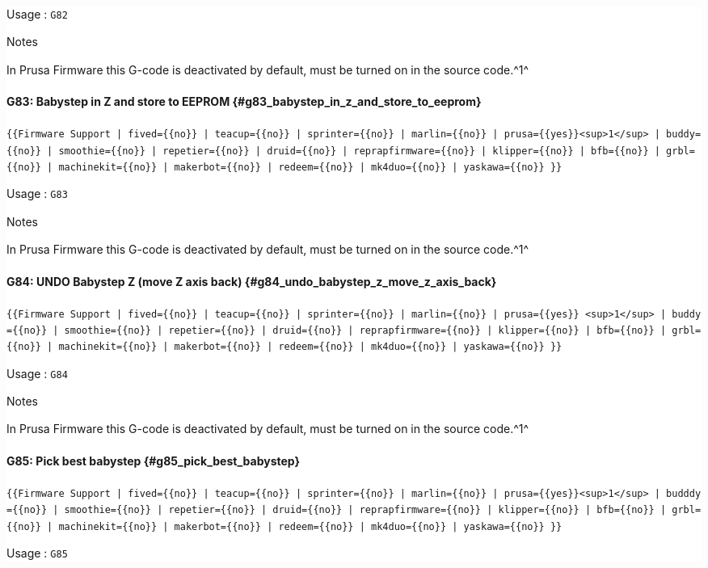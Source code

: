 Usage
:   `G82`



Notes

In Prusa Firmware this G-code is deactivated by default, must be turned
on in the source code.^1^

#### G83: Babystep in Z and store to EEPROM {#g83_babystep_in_z_and_store_to_eeprom}

```{=mediawiki}
{{Firmware Support | fived={{no}} | teacup={{no}} | sprinter={{no}} | marlin={{no}} | prusa={{yes}}<sup>1</sup> | buddy={{no}} | smoothie={{no}} | repetier={{no}} | druid={{no}} | reprapfirmware={{no}} | klipper={{no}} | bfb={{no}} | grbl={{no}} | machinekit={{no}} | makerbot={{no}} | redeem={{no}} | mk4duo={{no}} | yaskawa={{no}} }}
```

Usage
:   `G83`



Notes

In Prusa Firmware this G-code is deactivated by default, must be turned
on in the source code.^1^

#### G84: UNDO Babystep Z (move Z axis back) {#g84_undo_babystep_z_move_z_axis_back}

```{=mediawiki}
{{Firmware Support | fived={{no}} | teacup={{no}} | sprinter={{no}} | marlin={{no}} | prusa={{yes}} <sup>1</sup> | buddy={{no}} | smoothie={{no}} | repetier={{no}} | druid={{no}} | reprapfirmware={{no}} | klipper={{no}} | bfb={{no}} | grbl={{no}} | machinekit={{no}} | makerbot={{no}} | redeem={{no}} | mk4duo={{no}} | yaskawa={{no}} }}
```

Usage
:   `G84`



Notes

In Prusa Firmware this G-code is deactivated by default, must be turned
on in the source code.^1^

#### G85: Pick best babystep {#g85_pick_best_babystep}

```{=mediawiki}
{{Firmware Support | fived={{no}} | teacup={{no}} | sprinter={{no}} | marlin={{no}} | prusa={{yes}}<sup>1</sup> | budddy={{no}} | smoothie={{no}} | repetier={{no}} | druid={{no}} | reprapfirmware={{no}} | klipper={{no}} | bfb={{no}} | grbl={{no}} | machinekit={{no}} | makerbot={{no}} | redeem={{no}} | mk4duo={{no}} | yaskawa={{no}} }}
```

Usage
:   `G85`
